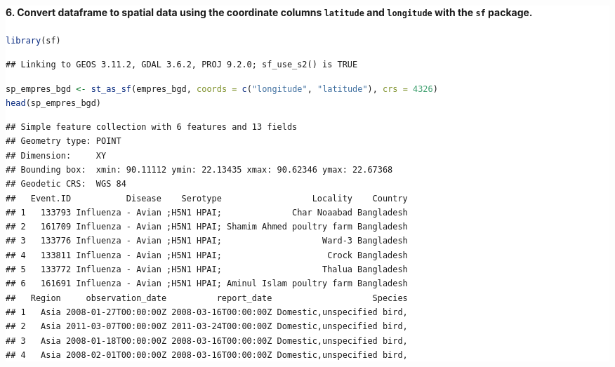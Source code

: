 #### 6. Convert dataframe to spatial data using the coordinate columns `latitude` and `longitude` with the `sf` package.

``` r
library(sf)
```

    ## Linking to GEOS 3.11.2, GDAL 3.6.2, PROJ 9.2.0; sf_use_s2() is TRUE

``` r
sp_empres_bgd <- st_as_sf(empres_bgd, coords = c("longitude", "latitude"), crs = 4326)
head(sp_empres_bgd)
```

    ## Simple feature collection with 6 features and 13 fields
    ## Geometry type: POINT
    ## Dimension:     XY
    ## Bounding box:  xmin: 90.11112 ymin: 22.13435 xmax: 90.62346 ymax: 22.67368
    ## Geodetic CRS:  WGS 84
    ##   Event.ID           Disease    Serotype                  Locality    Country
    ## 1   133793 Influenza - Avian ;H5N1 HPAI;              Char Noaabad Bangladesh
    ## 2   161709 Influenza - Avian ;H5N1 HPAI; Shamim Ahmed poultry farm Bangladesh
    ## 3   133776 Influenza - Avian ;H5N1 HPAI;                    Ward-3 Bangladesh
    ## 4   133811 Influenza - Avian ;H5N1 HPAI;                     Crock Bangladesh
    ## 5   133772 Influenza - Avian ;H5N1 HPAI;                    Thalua Bangladesh
    ## 6   161691 Influenza - Avian ;H5N1 HPAI; Aminul Islam poultry farm Bangladesh
    ##   Region     observation_date          report_date                    Species
    ## 1   Asia 2008-01-27T00:00:00Z 2008-03-16T00:00:00Z Domestic,unspecified bird,
    ## 2   Asia 2011-03-07T00:00:00Z 2011-03-24T00:00:00Z Domestic,unspecified bird,
    ## 3   Asia 2008-01-18T00:00:00Z 2008-03-16T00:00:00Z Domestic,unspecified bird,
    ## 4   Asia 2008-02-01T00:00:00Z 2008-03-16T00:00:00Z Domestic,unspecified bird,
